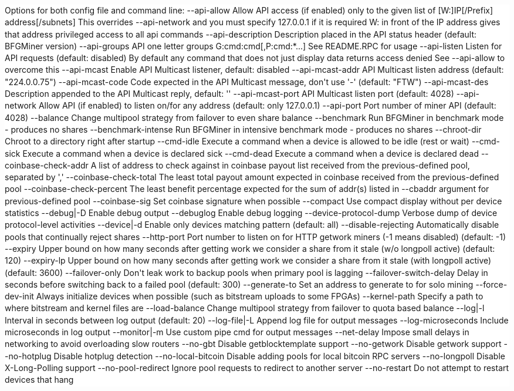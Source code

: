 Options for both config file and command line:
--api-allow         Allow API access (if enabled) only to the given list of [W:]IP[/Prefix] address[/subnets]
                    This overrides --api-network and you must specify 127.0.0.1 if it is required
                    W: in front of the IP address gives that address privileged access to all api commands
--api-description   Description placed in the API status header (default: BFGMiner version)
--api-groups        API one letter groups G:cmd:cmd[,P:cmd:*...]
                    See README.RPC for usage
--api-listen        Listen for API requests (default: disabled)
                    By default any command that does not just display data returns access denied
                    See --api-allow to overcome this
--api-mcast         Enable API Multicast listener, default: disabled
--api-mcast-addr <arg> API Multicast listen address (default: "224.0.0.75")
--api-mcast-code <arg> Code expected in the API Multicast message, don't use '-' (default: "FTW")
--api-mcast-des <arg>  Description appended to the API Multicast reply, default: ''
--api-mcast-port <arg> API Multicast listen port (default: 4028)
--api-network       Allow API (if enabled) to listen on/for any address (default: only 127.0.0.1)
--api-port          Port number of miner API (default: 4028)
--balance           Change multipool strategy from failover to even share balance
--benchmark         Run BFGMiner in benchmark mode - produces no shares
--benchmark-intense Run BFGMiner in intensive benchmark mode - produces no shares
--chroot-dir <arg>  Chroot to a directory right after startup
--cmd-idle <arg>    Execute a command when a device is allowed to be idle (rest or wait)
--cmd-sick <arg>    Execute a command when a device is declared sick
--cmd-dead <arg>    Execute a command when a device is declared dead
--coinbase-check-addr <arg> A list of address to check against in coinbase payout list received from the previous-defined pool, separated by ','
--coinbase-check-total <arg> The least total payout amount expected in coinbase received from the previous-defined pool
--coinbase-check-percent <arg> The least benefit percentage expected for the sum of addr(s) listed in --cbaddr argument for previous-defined pool
--coinbase-sig <arg> Set coinbase signature when possible
--compact           Use compact display without per device statistics
--debug|-D          Enable debug output
--debuglog          Enable debug logging
--device-protocol-dump Verbose dump of device protocol-level activities
--device|-d <arg>   Enable only devices matching pattern (default: all)
--disable-rejecting Automatically disable pools that continually reject shares
--http-port <arg>   Port number to listen on for HTTP getwork miners (-1 means disabled) (default: -1)
--expiry <arg>      Upper bound on how many seconds after getting work we consider a share from it stale (w/o longpoll active) (default: 120)
--expiry-lp <arg>   Upper bound on how many seconds after getting work we consider a share from it stale (with longpoll active) (default: 3600)
--failover-only     Don't leak work to backup pools when primary pool is lagging
--failover-switch-delay <arg> Delay in seconds before switching back to a failed pool (default: 300)
--generate-to <arg> Set an address to generate to for solo mining
--force-dev-init    Always initialize devices when possible (such as bitstream uploads to some FPGAs)
--kernel-path <arg> Specify a path to where bitstream and kernel files are
--load-balance      Change multipool strategy from failover to quota based balance
--log|-l <arg>      Interval in seconds between log output (default: 20)
--log-file|-L <arg> Append log file for output messages
--log-microseconds  Include microseconds in log output
--monitor|-m <arg>  Use custom pipe cmd for output messages
--net-delay         Impose small delays in networking to avoid overloading slow routers
--no-gbt            Disable getblocktemplate support
--no-getwork        Disable getwork support
--no-hotplug        Disable hotplug detection
--no-local-bitcoin  Disable adding pools for local bitcoin RPC servers
--no-longpoll       Disable X-Long-Polling support
--no-pool-redirect  Ignore pool requests to redirect to another server
--no-restart        Do not attempt to restart devices that hang